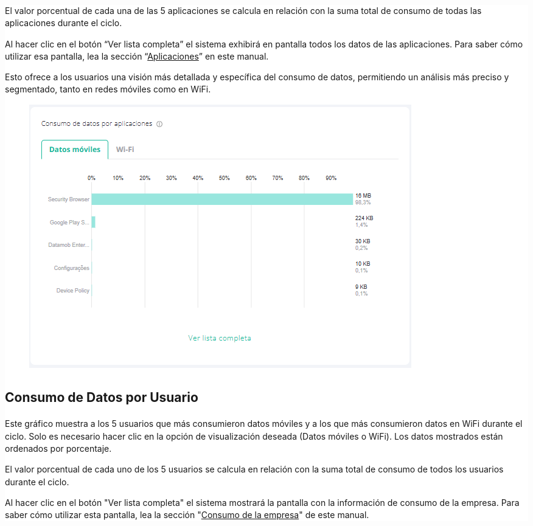 El valor porcentual de cada una de las 5 aplicaciones se calcula en relación con la suma total de consumo de todas las aplicaciones durante el ciclo.

Al hacer clic en el botón “Ver lista completa” el sistema exhibirá en pantalla todos los datos de las aplicaciones. Para saber cómo utilizar esa pantalla, lea la sección “[Aplicaciones](configuracion/editar-politica/aplicaciones/)” en este manual.

Esto ofrece a los usuarios una visión más detallada y específica del consumo de datos, permitiendo un análisis más preciso y segmentado, tanto en redes móviles como en WiFi.

<figure><img src="../.gitbook/assets/image (24).png" alt=""><figcaption></figcaption></figure>

## **Consumo de Datos por Usuario**

Este gráfico muestra a los 5 usuarios que más consumieron datos móviles y a los que más consumieron datos en WiFi durante el ciclo. Solo es necesario hacer clic en la opción de visualización deseada (Datos móviles o WiFi). Los datos mostrados están ordenados por porcentaje.

El valor porcentual de cada uno de los 5 usuarios se calcula en relación con la suma total de consumo de todos los usuarios durante el ciclo.

Al hacer clic en el botón "Ver lista completa" el sistema mostrará la pantalla con la información de consumo de la empresa. Para saber cómo utilizar esta pantalla, lea la sección "[Consumo de la empresa](empresa/consumo-de-la-empresa.md)" de este manual.
